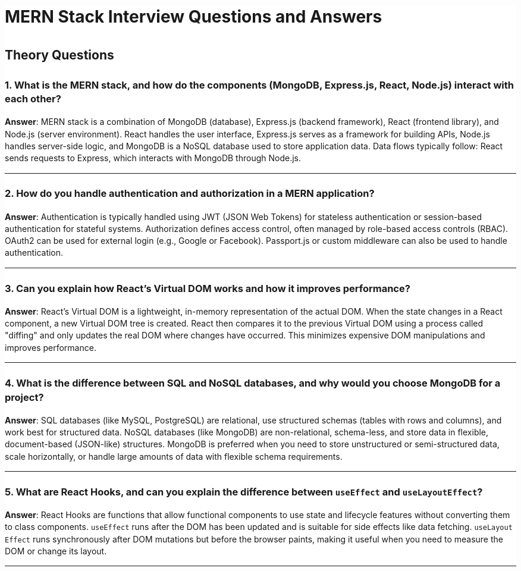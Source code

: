 # MERN Stack Interview Questions and Answers

## Theory Questions

### 1. What is the MERN stack, and how do the components (MongoDB, Express.js, React, Node.js) interact with each other?
**Answer**: MERN stack is a combination of MongoDB (database), Express.js (backend framework), React (frontend library), and Node.js (server environment). React handles the user interface, Express.js serves as a framework for building APIs, Node.js handles server-side logic, and MongoDB is a NoSQL database used to store application data. Data flows typically follow: React sends requests to Express, which interacts with MongoDB through Node.js.

---

### 2. How do you handle authentication and authorization in a MERN application?
**Answer**: Authentication is typically handled using JWT (JSON Web Tokens) for stateless authentication or session-based authentication for stateful systems. Authorization defines access control, often managed by role-based access controls (RBAC). OAuth2 can be used for external login (e.g., Google or Facebook). Passport.js or custom middleware can also be used to handle authentication.

---

### 3. Can you explain how React’s Virtual DOM works and how it improves performance?
**Answer**: React’s Virtual DOM is a lightweight, in-memory representation of the actual DOM. When the state changes in a React component, a new Virtual DOM tree is created. React then compares it to the previous Virtual DOM using a process called "diffing" and only updates the real DOM where changes have occurred. This minimizes expensive DOM manipulations and improves performance.

---

### 4. What is the difference between SQL and NoSQL databases, and why would you choose MongoDB for a project?
**Answer**: SQL databases (like MySQL, PostgreSQL) are relational, use structured schemas (tables with rows and columns), and work best for structured data. NoSQL databases (like MongoDB) are non-relational, schema-less, and store data in flexible, document-based (JSON-like) structures. MongoDB is preferred when you need to store unstructured or semi-structured data, scale horizontally, or handle large amounts of data with flexible schema requirements.

---

### 5. What are React Hooks, and can you explain the difference between `useEffect` and `useLayoutEffect`?
**Answer**: React Hooks are functions that allow functional components to use state and lifecycle features without converting them to class components. `useEffect` runs after the DOM has been updated and is suitable for side effects like data fetching. `useLayoutEffect` runs synchronously after DOM mutations but before the browser paints, making it useful when you need to measure the DOM or change its layout.

---